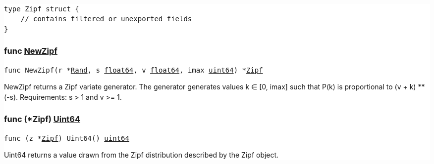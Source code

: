 
<pre>type Zipf struct {
    <span class="comment">// contains filtered or unexported fields</span>
}
</pre>









### <a id="NewZipf">func</a> [NewZipf](https://golang.org/src/math/rand/zipf.go?s=1024:1086#L29)
<pre>func NewZipf(r *<a href="#Rand">Rand</a>, s <a href="/pkg/builtin/#float64">float64</a>, v <a href="/pkg/builtin/#float64">float64</a>, imax <a href="/pkg/builtin/#uint64">uint64</a>) *<a href="#Zipf">Zipf</a></pre>
NewZipf returns a Zipf variate generator.
The generator generates values k ∈ [0, imax]
such that P(k) is proportional to (v + k) ** (-s).
Requirements: s > 1 and v >= 1.






### <a id="Zipf.Uint64">func</a> (\*Zipf) [Uint64](https://golang.org/src/math/rand/zipf.go?s=1517:1547#L48)
<pre>func (z *<a href="#Zipf">Zipf</a>) Uint64() <a href="/pkg/builtin/#uint64">uint64</a></pre>
Uint64 returns a value drawn from the Zipf distribution described
by the Zipf object.







